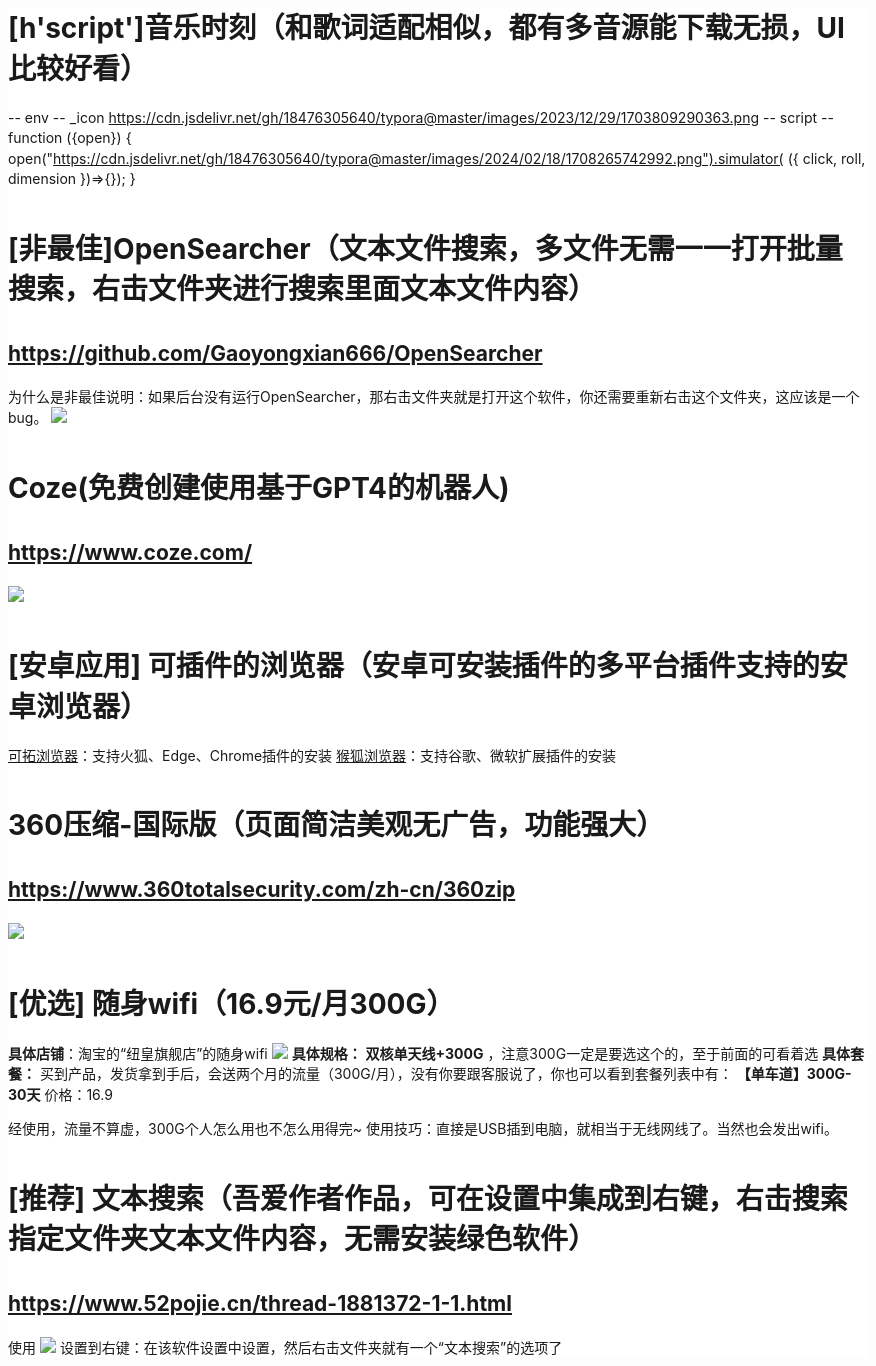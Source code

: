 # [h'script']音乐时刻（和歌词适配相似，都有多音源能下载无损，UI比较好看）
-- env --
_icon https://cdn.jsdelivr.net/gh/18476305640/typora@master/images/2023/12/29/1703809290363.png
-- script --
function ({open}) {
   open("https://cdn.jsdelivr.net/gh/18476305640/typora@master/images/2024/02/18/1708265742992.png").simulator( ({ click, roll, dimension })=>{});
}

# [非最佳]OpenSearcher（文本文件搜索，多文件无需一一打开批量搜索，右击文件夹进行搜索里面文本文件内容）
https://github.com/Gaoyongxian666/OpenSearcher
----
为什么是非最佳说明：如果后台没有运行OpenSearcher，那右击文件夹就是打开这个软件，你还需要重新右击这个文件夹，这应该是一个bug。
![](https://cdn.jsdelivr.net/gh/18476305640/typora@master/images/2023/12/30/1703945629908.png)

# Coze(免费创建使用基于GPT4的机器人)
https://www.coze.com/
----
![](https://cdn.jsdelivr.net/gh/18476305640/typora@master/images/2024/01/04/1704328063163.png)

# [安卓应用] 可插件的浏览器（安卓可安装插件的多平台插件支持的安卓浏览器）
[可拓浏览器](https://ktllq.cn/)：支持火狐、Edge、Chrome插件的安装
[猴狐浏览器](https://lemurbrowser.com/app/zh/)：支持谷歌、微软扩展插件的安装


# 360压缩-国际版（页面简洁美观无广告，功能强大）
https://www.360totalsecurity.com/zh-cn/360zip
----
![](https://cdn.jsdelivr.net/gh/18476305640/typora@master/images/2024/01/14/1705245104670.png)

# [优选] 随身wifi（16.9元/月300G）
**具体店铺**：淘宝的“纽皇旗舰店”的随身wifi
![](https://cdn.jsdelivr.net/gh/18476305640/typora@master/images/2024/01/17/1705492443463.png)
**具体规格：** **双核单天线+300G** ，注意300G一定是要选这个的，至于前面的可看着选
**具体套餐：**
买到产品，发货拿到手后，会送两个月的流量（300G/月），没有你要跟客服说了，你也可以看到套餐列表中有：
**【单车道】300G-30天** 价格：16.9

经使用，流量不算虚，300G个人怎么用也不怎么用得完~
使用技巧：直接是USB插到电脑，就相当于无线网线了。当然也会发出wifi。

# [推荐] 文本搜索（吾爱作者作品，可在设置中集成到右键，右击搜索指定文件夹文本文件内容，无需安装绿色软件）
https://www.52pojie.cn/thread-1881372-1-1.html
----
使用
![](https://cdn.jsdelivr.net/gh/18476305640/typora@master/images/2024/01/26/1706246833250.png)
设置到右键：在该软件设置中设置，然后右击文件夹就有一个“文本搜索”的选项了
